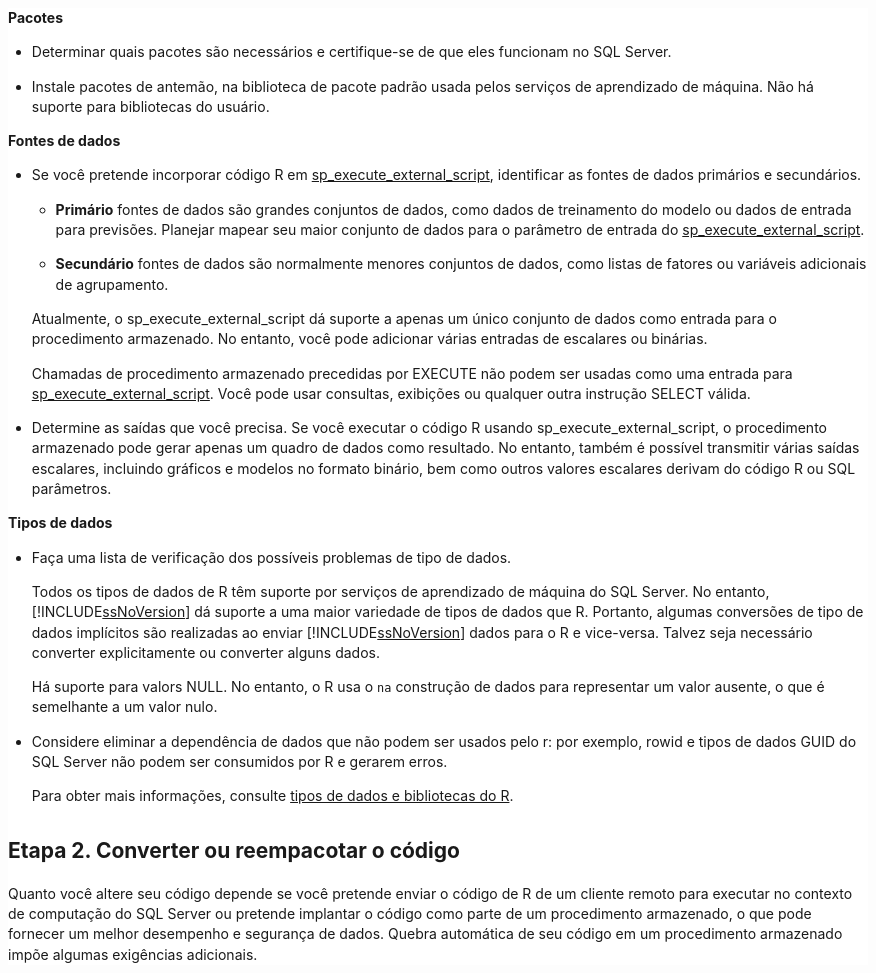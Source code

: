 **Pacotes**

+ Determinar quais pacotes são necessários e certifique-se de que eles funcionam no SQL Server.
 
+ Instale pacotes de antemão, na biblioteca de pacote padrão usada pelos serviços de aprendizado de máquina. Não há suporte para bibliotecas do usuário.

**Fontes de dados** 

+ Se você pretende incorporar código R em [sp_execute_external_script](../../relational-databases/system-stored-procedures/sp-execute-external-script-transact-sql.md), identificar as fontes de dados primários e secundários. 

    + **Primário** fontes de dados são grandes conjuntos de dados, como dados de treinamento do modelo ou dados de entrada para previsões. Planejar mapear seu maior conjunto de dados para o parâmetro de entrada do [sp_execute_external_script](../../relational-databases/system-stored-procedures/sp-execute-external-script-transact-sql.md).

    + **Secundário** fontes de dados são normalmente menores conjuntos de dados, como listas de fatores ou variáveis adicionais de agrupamento. 
    
    Atualmente, o sp_execute_external_script dá suporte a apenas um único conjunto de dados como entrada para o procedimento armazenado. No entanto, você pode adicionar várias entradas de escalares ou binárias.

    Chamadas de procedimento armazenado precedidas por EXECUTE não podem ser usadas como uma entrada para [sp_execute_external_script](../../relational-databases/system-stored-procedures/sp-execute-external-script-transact-sql.md). Você pode usar consultas, exibições ou qualquer outra instrução SELECT válida.

+ Determine as saídas que você precisa. Se você executar o código R usando sp_execute_external_script, o procedimento armazenado pode gerar apenas um quadro de dados como resultado. No entanto, também é possível transmitir várias saídas escalares, incluindo gráficos e modelos no formato binário, bem como outros valores escalares derivam do código R ou SQL parâmetros.

**Tipos de dados**

+ Faça uma lista de verificação dos possíveis problemas de tipo de dados.

    Todos os tipos de dados de R têm suporte por serviços de aprendizado de máquina do SQL Server. No entanto, [!INCLUDE[ssNoVersion](../../includes/ssnoversion-md.md)] dá suporte a uma maior variedade de tipos de dados que R. Portanto, algumas conversões de tipo de dados implícitos são realizadas ao enviar [!INCLUDE[ssNoVersion](../../includes/ssnoversion-md.md)] dados para o R e vice-versa. Talvez seja necessário converter explicitamente ou converter alguns dados. 

    Há suporte para valors NULL. No entanto, o R usa o `na` construção de dados para representar um valor ausente, o que é semelhante a um valor nulo.

+ Considere eliminar a dependência de dados que não podem ser usados pelo r: por exemplo, rowid e tipos de dados GUID do SQL Server não podem ser consumidos por R e gerarem erros.

    Para obter mais informações, consulte [tipos de dados e bibliotecas do R](../r/r-libraries-and-data-types.md).

## <a name="step-2-convert-or-repackage-code"></a>Etapa 2. Converter ou reempacotar o código

Quanto você altere seu código depende se você pretende enviar o código de R de um cliente remoto para executar no contexto de computação do SQL Server ou pretende implantar o código como parte de um procedimento armazenado, o que pode fornecer um melhor desempenho e segurança de dados. Quebra automática de seu código em um procedimento armazenado impõe algumas exigências adicionais. 
